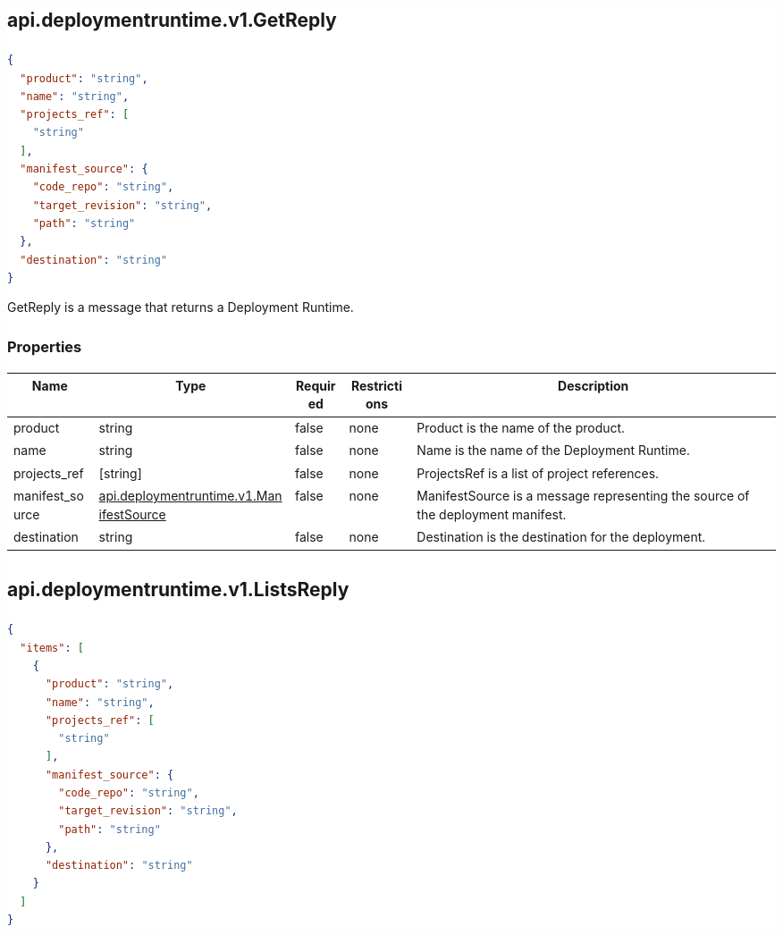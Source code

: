 <h2 id="tocS_api.deploymentruntime.v1.GetReply">api.deploymentruntime.v1.GetReply</h2>

<a id="schemaapi.deploymentruntime.v1.getreply"></a>
<a id="schema_api.deploymentruntime.v1.GetReply"></a>
<a id="tocSapi.deploymentruntime.v1.getreply"></a>
<a id="tocsapi.deploymentruntime.v1.getreply"></a>

```json
{
  "product": "string",
  "name": "string",
  "projects_ref": [
    "string"
  ],
  "manifest_source": {
    "code_repo": "string",
    "target_revision": "string",
    "path": "string"
  },
  "destination": "string"
}

```

GetReply is a message that returns a Deployment Runtime.

### Properties

|Name|Type|Required|Restrictions|Description|
|---|---|---|---|---|
|product|string|false|none|Product is the name of the product.|
|name|string|false|none|Name is the name of the Deployment Runtime.|
|projects_ref|[string]|false|none|ProjectsRef is a list of project references.|
|manifest_source|[api.deploymentruntime.v1.ManifestSource](#schemaapi.deploymentruntime.v1.manifestsource)|false|none|ManifestSource is a message representing the source of the deployment manifest.|
|destination|string|false|none|Destination is the destination for the deployment.|

<h2 id="tocS_api.deploymentruntime.v1.ListsReply">api.deploymentruntime.v1.ListsReply</h2>

<a id="schemaapi.deploymentruntime.v1.listsreply"></a>
<a id="schema_api.deploymentruntime.v1.ListsReply"></a>
<a id="tocSapi.deploymentruntime.v1.listsreply"></a>
<a id="tocsapi.deploymentruntime.v1.listsreply"></a>

```json
{
  "items": [
    {
      "product": "string",
      "name": "string",
      "projects_ref": [
        "string"
      ],
      "manifest_source": {
        "code_repo": "string",
        "target_revision": "string",
        "path": "string"
      },
      "destination": "string"
    }
  ]
}

```
